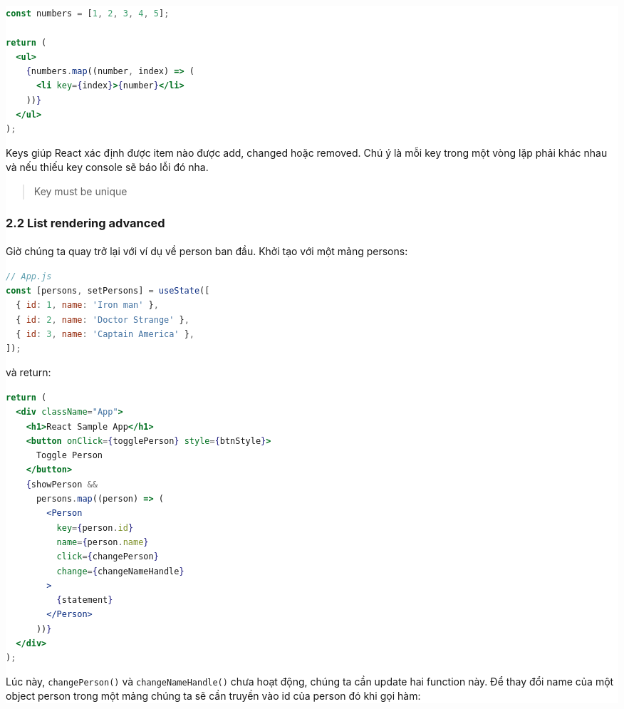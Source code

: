 ```jsx
const numbers = [1, 2, 3, 4, 5];

return (
  <ul>
    {numbers.map((number, index) => (
      <li key={index}>{number}</li>
    ))}
  </ul>
);
```

Keys giúp React xác định được item nào được add, changed hoặc removed. Chú ý là mỗi key trong một vòng lặp phải khác nhau và nếu thiếu key console sẽ báo lỗi đó nha.

> Key must be unique

### 2.2 List rendering advanced

Giờ chúng ta quay trở lại với ví dụ về person ban đầu. Khởi tạo với một mảng persons:

```jsx
// App.js
const [persons, setPersons] = useState([
  { id: 1, name: 'Iron man' },
  { id: 2, name: 'Doctor Strange' },
  { id: 3, name: 'Captain America' },
]);
```

và return:

```jsx
return (
  <div className="App">
    <h1>React Sample App</h1>
    <button onClick={togglePerson} style={btnStyle}>
      Toggle Person
    </button>
    {showPerson &&
      persons.map((person) => (
        <Person
          key={person.id}
          name={person.name}
          click={changePerson}
          change={changeNameHandle}
        >
          {statement}
        </Person>
      ))}
  </div>
);
```

Lúc này, `changePerson()` và `changeNameHandle()` chưa hoạt động, chúng ta cần update hai function này. Để thay đổi name của một object person trong một mảng chúng ta sẽ cần truyền vào id của person đó khi gọi hàm:
